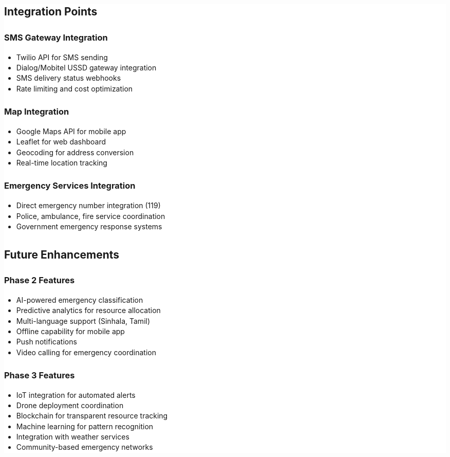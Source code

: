 ```
```

## Integration Points

### SMS Gateway Integration
- Twilio API for SMS sending
- Dialog/Mobitel USSD gateway integration
- SMS delivery status webhooks
- Rate limiting and cost optimization

### Map Integration
- Google Maps API for mobile app
- Leaflet for web dashboard
- Geocoding for address conversion
- Real-time location tracking

### Emergency Services Integration
- Direct emergency number integration (119)
- Police, ambulance, fire service coordination
- Government emergency response systems

## Future Enhancements

### Phase 2 Features
- AI-powered emergency classification
- Predictive analytics for resource allocation
- Multi-language support (Sinhala, Tamil)
- Offline capability for mobile app
- Push notifications
- Video calling for emergency coordination

### Phase 3 Features
- IoT integration for automated alerts
- Drone deployment coordination
- Blockchain for transparent resource tracking
- Machine learning for pattern recognition
- Integration with weather services
- Community-based emergency networks
